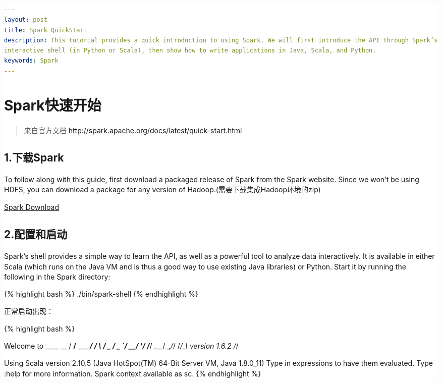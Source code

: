 ```yaml
---
layout: post
title: Spark QuickStart
description: This tutorial provides a quick introduction to using Spark. We will first introduce the API through Spark’s interactive shell (in Python or Scala), then show how to write applications in Java, Scala, and Python. 
keywords: Spark
---
```


Spark快速开始
===============

> 来自官方文档 <http://spark.apache.org/docs/latest/quick-start.html>

1.下载Spark
-----------------

To follow along with this guide, first download a packaged release of Spark from the Spark website. Since we won’t be using HDFS, you can download a package for any version of Hadoop.(需要下载集成Hadoop环境的zip)

<a href="http://spark.apache.org/downloads.html">Spark Download</a>


2.配置和启动
----------------

<p>Spark&#8217;s shell provides a simple way to learn the API, as well as a powerful tool to analyze data interactively.
It is available in either Scala (which runs on the Java VM and is thus a good way to use existing Java libraries)
or Python. Start it by running the following in the Spark directory:</p>


{% highlight bash %}
./bin/spark-shell
{% endhighlight %}


正常启动出现：


{% highlight bash %}

Welcome to
      ____              __
     / __/__  ___ _____/ /__
    _\ \/ _ \/ _ `/ __/  '_/
   /___/ .__/\_,_/_/ /_/\_\   version 1.6.2
      /_/

Using Scala version 2.10.5 (Java HotSpot(TM) 64-Bit Server VM, Java 1.8.0_11)
Type in expressions to have them evaluated.
Type :help for more information.
Spark context available as sc.
{% endhighlight %}

